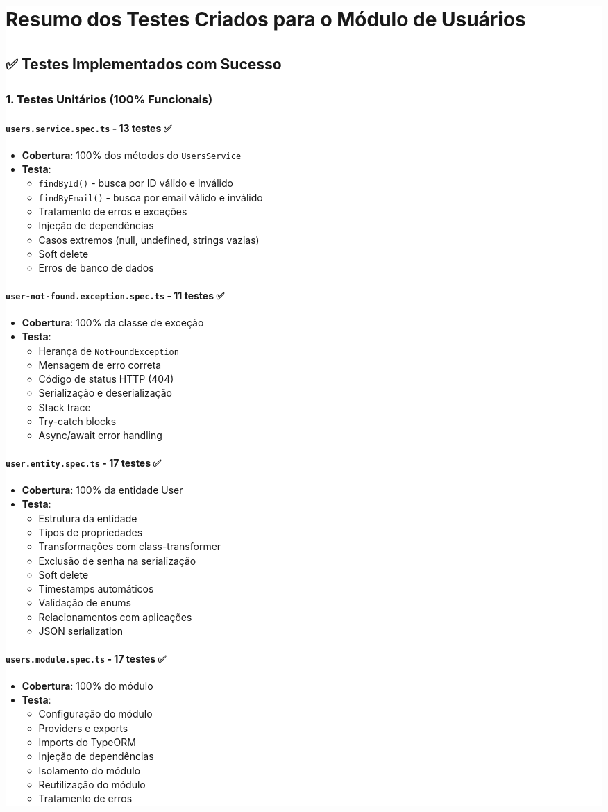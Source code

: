 # Resumo dos Testes Criados para o Módulo de Usuários

## ✅ Testes Implementados com Sucesso

### 1. Testes Unitários (100% Funcionais)

#### `users.service.spec.ts` - 13 testes ✅
- **Cobertura**: 100% dos métodos do `UsersService`
- **Testa**: 
  - `findById()` - busca por ID válido e inválido
  - `findByEmail()` - busca por email válido e inválido
  - Tratamento de erros e exceções
  - Injeção de dependências
  - Casos extremos (null, undefined, strings vazias)
  - Soft delete
  - Erros de banco de dados

#### `user-not-found.exception.spec.ts` - 11 testes ✅
- **Cobertura**: 100% da classe de exceção
- **Testa**:
  - Herança de `NotFoundException`
  - Mensagem de erro correta
  - Código de status HTTP (404)
  - Serialização e deserialização
  - Stack trace
  - Try-catch blocks
  - Async/await error handling

#### `user.entity.spec.ts` - 17 testes ✅
- **Cobertura**: 100% da entidade User
- **Testa**:
  - Estrutura da entidade
  - Tipos de propriedades
  - Transformações com class-transformer
  - Exclusão de senha na serialização
  - Soft delete
  - Timestamps automáticos
  - Validação de enums
  - Relacionamentos com aplicações
  - JSON serialization

#### `users.module.spec.ts` - 17 testes ✅
- **Cobertura**: 100% do módulo
- **Testa**:
  - Configuração do módulo
  - Providers e exports
  - Imports do TypeORM
  - Injeção de dependências
  - Isolamento do módulo
  - Reutilização do módulo
  - Tratamento de erros
